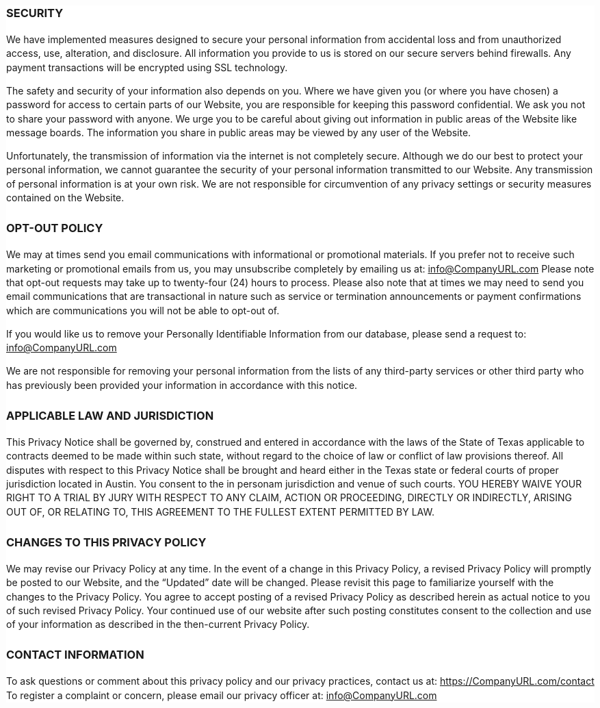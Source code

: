### SECURITY

We have implemented measures designed to secure your personal information from accidental loss and from unauthorized access, use, alteration, and disclosure. All information you provide to us is stored on our secure servers behind firewalls. Any payment transactions will be encrypted using SSL technology. 

The safety and security of your information also depends on you. Where we have given you (or where you have chosen) a password for access to certain parts of our Website, you are responsible for keeping this password confidential. We ask you not to share your password with anyone. We urge you to be careful about giving out information in public areas of the Website like message boards. The information you share in public areas may be viewed by any user of the Website.

Unfortunately, the transmission of information via the internet is not completely secure. Although we do our best to protect your personal information, we cannot guarantee the security of your personal information transmitted to our Website. Any transmission of personal information is at your own risk. We are not responsible for circumvention of any privacy settings or security measures contained on the Website. 

### OPT-OUT POLICY

We may at times send you email communications with informational or promotional materials. If you prefer not to receive such marketing or promotional emails from us, you may unsubscribe completely by emailing us at: info@CompanyURL.com
Please note that opt-out requests may take up to twenty-four (24) hours to process. Please also note that at times we may need to send you email communications that are transactional in nature such as service or termination announcements or payment confirmations which are communications you will not be able to opt-out of.

If you would like us to remove your Personally Identifiable Information from our database, please send a request to: info@CompanyURL.com

We are not responsible for removing your personal information from the lists of any third-party services or other third party who has previously been provided your information in accordance with this notice.

### APPLICABLE LAW AND JURISDICTION

This Privacy Notice shall be governed by, construed and entered in accordance with the laws of the State of Texas applicable to contracts deemed to be made within such state, without regard to the choice of law or conflict of law provisions thereof. All disputes with respect to this Privacy Notice shall be brought and heard either in the Texas state or federal courts of proper jurisdiction located in Austin. You consent to the in personam jurisdiction and venue of such courts. YOU HEREBY WAIVE YOUR RIGHT TO A TRIAL BY JURY WITH RESPECT TO ANY CLAIM, ACTION OR PROCEEDING, DIRECTLY OR INDIRECTLY, ARISING OUT OF, OR RELATING TO, THIS AGREEMENT TO THE FULLEST EXTENT PERMITTED BY LAW.

### CHANGES TO THIS PRIVACY POLICY

We may revise our Privacy Policy at any time. In the event of a change in this Privacy Policy, a revised Privacy Policy will promptly be posted to our Website, and the “Updated” date will be changed. Please revisit this page to familiarize yourself with the changes to the Privacy Policy. You agree to accept posting of a revised Privacy Policy as described herein as actual notice to you of such revised Privacy Policy. Your continued use of our website after such posting constitutes consent to the collection and use of your information as described in the then-current Privacy Policy. 

### CONTACT INFORMATION

To ask questions or comment about this privacy policy and our privacy practices, contact us at: https://CompanyURL.com/contact
To register a complaint or concern, please email our privacy officer at: info@CompanyURL.com